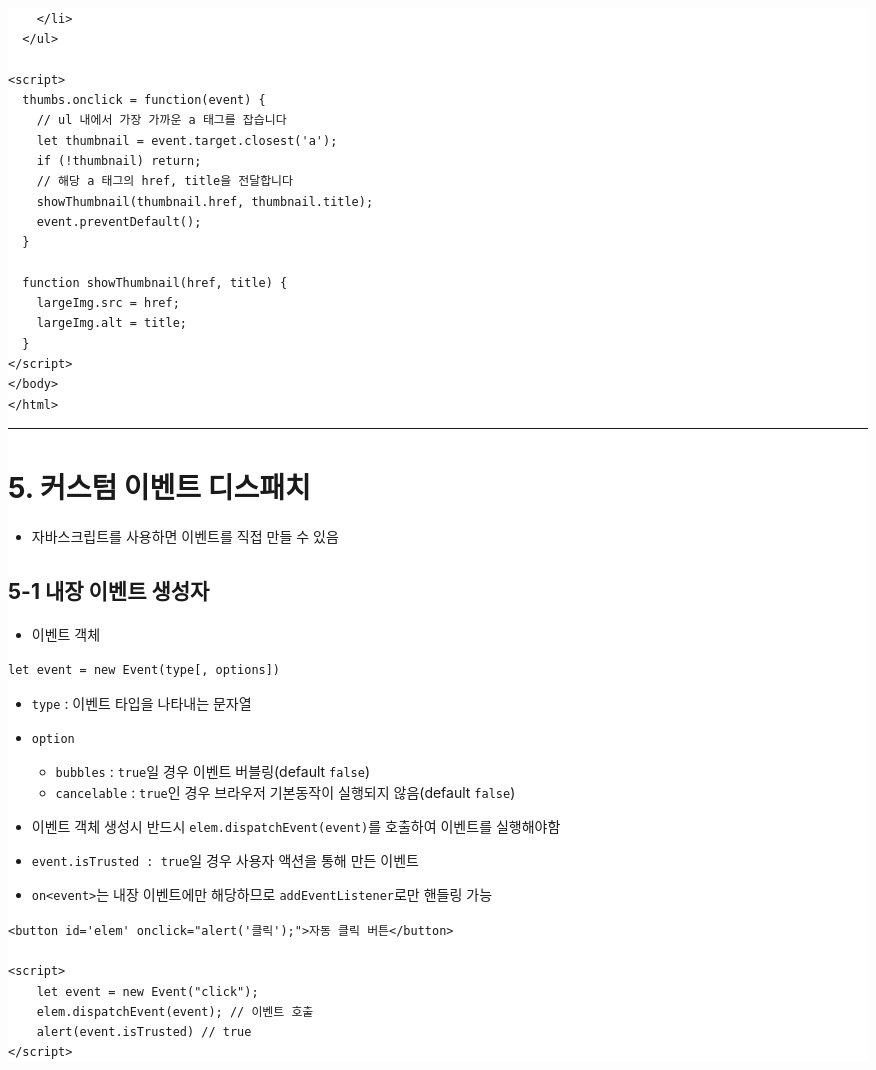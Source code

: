 ```
    </li>
  </ul>

<script>
  thumbs.onclick = function(event) {
    // ul 내에서 가장 가까운 a 태그를 잡습니다
    let thumbnail = event.target.closest('a');
    if (!thumbnail) return;
    // 해당 a 태그의 href, title을 전달합니다
    showThumbnail(thumbnail.href, thumbnail.title);
    event.preventDefault();
  }

  function showThumbnail(href, title) {
    largeImg.src = href;
    largeImg.alt = title;
  }
</script>
</body>
</html>
```

---
# 5. 커스텀 이벤트 디스패치

- 자바스크립트를 사용하면 이벤트를 직접 만들 수 있음

## 5-1 내장 이벤트 생성자

- 이벤트 객체
```
let event = new Event(type[, options])
```

- `type` : 이벤트 타입을 나타내는 문자열
- `option`
	- `bubbles` : `true`일 경우 이벤트 버블링(default `false`)
	- `cancelable` : `true`인 경우 브라우저 기본동작이 실행되지 않음(default `false`)

- 이벤트 객체 생성시 반드시 `elem.dispatchEvent(event)`를 호출하여 이벤트를 실행해야함

- `event.isTrusted : true`일 경우 사용자 액션을 통해 만든 이벤트

- `on<event>`는 내장 이벤트에만 해당하므로 `addEventListener`로만 핸들링 가능

```
<button id='elem' onclick="alert('클릭');">자동 클릭 버튼</button>

<script>
	let event = new Event("click");
	elem.dispatchEvent(event); // 이벤트 호출
	alert(event.isTrusted) // true
</script>
```
